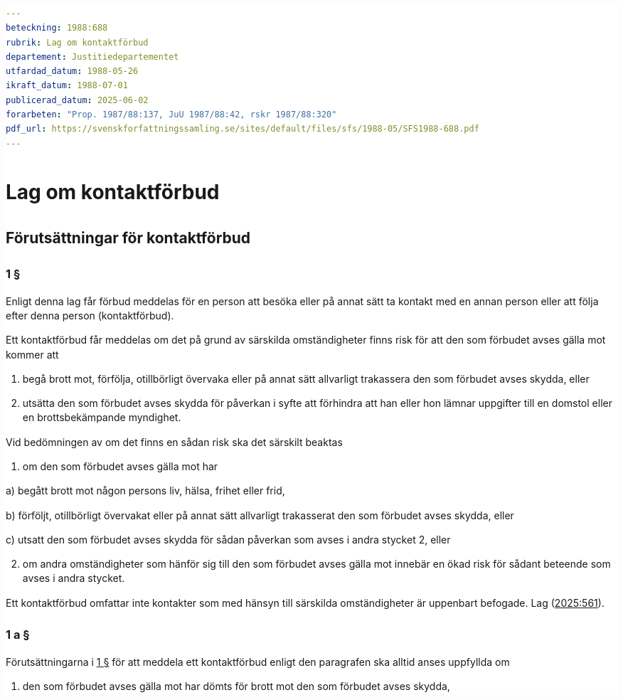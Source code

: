 ```yaml
---
beteckning: 1988:688
rubrik: Lag om kontaktförbud
departement: Justitiedepartementet
utfardad_datum: 1988-05-26
ikraft_datum: 1988-07-01
publicerad_datum: 2025-06-02
forarbeten: "Prop. 1987/88:137, JuU 1987/88:42, rskr 1987/88:320"
pdf_url: https://svenskforfattningssamling.se/sites/default/files/sfs/1988-05/SFS1988-688.pdf
---
```


# Lag om kontaktförbud

## Förutsättningar för kontaktförbud

### 1 §

Enligt denna lag får förbud meddelas för en person att besöka eller på annat sätt ta kontakt med en annan person eller att följa efter denna person (kontaktförbud).

Ett kontaktförbud får meddelas om det på grund av särskilda omständigheter finns risk för att den som förbudet avses gälla mot kommer att

1. begå brott mot, förfölja, otillbörligt övervaka eller på annat sätt allvarligt trakassera den som förbudet avses skydda, eller

2. utsätta den som förbudet avses skydda för påverkan i syfte att förhindra att han eller hon lämnar uppgifter till en domstol eller en brottsbekämpande myndighet.

Vid bedömningen av om det finns en sådan risk ska det särskilt beaktas

1. om den som förbudet avses gälla mot har

a) begått brott mot någon persons liv, hälsa, frihet eller frid,

b) förföljt, otillbörligt övervakat eller på annat sätt allvarligt trakasserat den som förbudet avses skydda, eller

c) utsatt den som förbudet avses skydda för sådan påverkan som avses i andra stycket 2, eller

2. om andra omständigheter som hänför sig till den som förbudet avses gälla mot innebär en ökad risk för sådant beteende som avses i andra stycket.

Ett kontaktförbud omfattar inte kontakter som med hänsyn till särskilda omständigheter är uppenbart befogade. Lag ([2025:561](https://selex.se/eli/sfs/2025/561)).

### 1 a §

Förutsättningarna i [1 §](#1) för att meddela ett kontaktförbud enligt den paragrafen ska alltid anses uppfyllda om

1. den som förbudet avses gälla mot har dömts för brott mot den som förbudet avses skydda,
